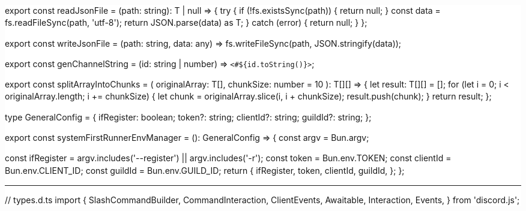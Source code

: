 export const readJsonFile = <T>(path: string): T | null => {
try {
if (!fs.existsSync(path)) {
return null;
}
const data = fs.readFileSync(path, 'utf-8');
return JSON.parse(data) as T;
} catch (error) {
return null;
}
};

export const writeJsonFile = (path: string, data: any) =>
fs.writeFileSync(path, JSON.stringify(data));

export const genChannelString = (id: string | number) => `<#${id.toString()}>`;

export const splitArrayIntoChunks = <T>(
originalArray: T[],
chunkSize: number = 10
): T[][] => {
let result: T[][] = [];
for (let i = 0; i < originalArray.length; i += chunkSize) {
let chunk = originalArray.slice(i, i + chunkSize);
result.push(chunk);
}
return result;
};

type GeneralConfig = {
ifRegister: boolean;
token?: string;
clientId?: string;
guildId?: string;
};

export const systemFirstRunnerEnvManager = (): GeneralConfig => {
const argv = Bun.argv;

const ifRegister = argv.includes('--register') || argv.includes('-r');
const token = Bun.env.TOKEN;
const clientId = Bun.env.CLIENT_ID;
const guildId = Bun.env.GUILD_ID;
return {
ifRegister,
token,
clientId,
guildId,
};
};

---

// types.d.ts
import {
SlashCommandBuilder,
CommandInteraction,
ClientEvents,
Awaitable,
Interaction,
Events,
} from 'discord.js';
